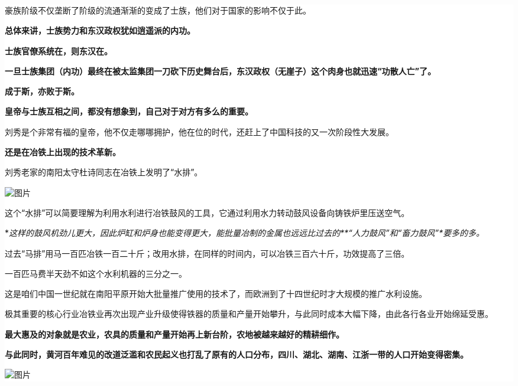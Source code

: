 
豪族阶级不仅垄断了阶级的流通渐渐的变成了士族，他们对于国家的影响不仅于此。



**总体来讲，士族势力和东汉政权犹如逍遥派的内功。**



**士族官僚系统在，则东汉在。**



**一旦士族集团（内功）最终在被太监集团一刀砍下历史舞台后，东汉政权（无崖子）这个肉身也就迅速“功散人亡”了。**



**成于斯，亦败于斯。**



**皇帝与士族互相之间，都没有想象到，自己对于对方有多么的重要。**





刘秀是个非常有福的皇帝，他不仅走哪哪拥护，他在位的时代，还赶上了中国科技的又一次阶段性大发展。



**还是在冶铁上出现的技术革新。**



刘秀老家的南阳太守杜诗同志在冶铁上发明了“水排”。



![图片](../img/第四十四战：黄巾起义（全）大乱四百年的开端.assets/640-20220428084820873.jpeg)



这个“水排”可以简要理解为利用水利进行冶铁鼓风的工具，它通过利用水力转动鼓风设备向铸铁炉里压送空气。



**这样的鼓风机劲儿更大，因此炉缸和炉身也能变得更大，能批量冶制的金属也远远比过去的\**“人力鼓风”和“畜力鼓风”\**要多的多。**



过去“马排”用马一百匹冶铁一百二十斤；改用水排，在同样的时间内，可以冶铁三百六十斤，功效提高了三倍。



一百匹马费半天劲不如这个水利机器的三分之一。



这是咱们中国一世纪就在南阳平原开始大批量推广使用的技术了，而欧洲到了十四世纪时才大规模的推广水利设施。



极其重要的核心行业冶铁业再次出现产业升级使得铁器的质量和产量开始攀升，与此同时成本大幅下降，由此各行各业开始绵延受惠。



**最大惠及的对象就是农业，农具的质量和产量开始再上新台阶，农地被越来越好的精耕细作。**



**与此同时，黄河百年难见的改道泛滥和农民起义也打乱了原有的人口分布，四川、湖北、湖南、江浙一带的人口开始变得密集。**



![图片](../img/第四十四战：黄巾起义（全）大乱四百年的开端.assets/640-20220428084821967.jpeg)

